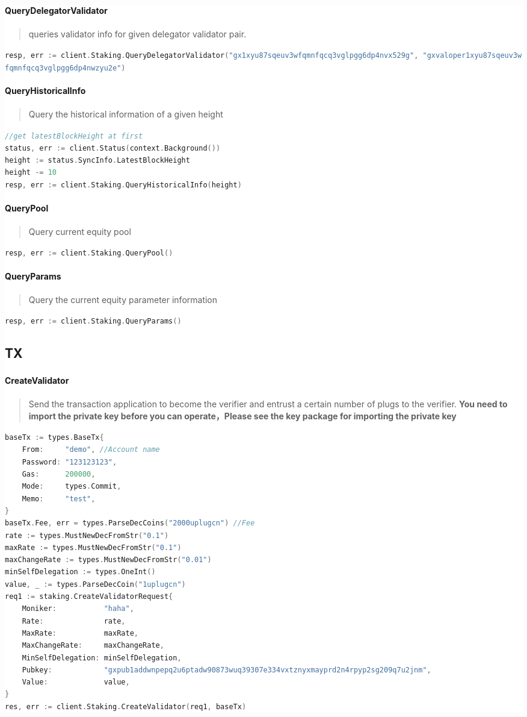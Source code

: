 #### QueryDelegatorValidator<a name="DelegatorValidator"></a><br/>
>queries validator info for given delegator validator pair.
```go
resp, err := client.Staking.QueryDelegatorValidator("gx1xyu87sqeuv3wfqmnfqcq3vglpgg6dp4nvx529g", "gxvaloper1xyu87sqeuv3wfqmnfqcq3vglpgg6dp4nwzyu2e")
```

#### QueryHistoricalInfo<a name="HistoricalInfo"></a><br/>
>Query the historical information of a given height
```go
//get latestBlockHeight at first
status, err := client.Status(context.Background())
height := status.SyncInfo.LatestBlockHeight	
height -= 10
resp, err := client.Staking.QueryHistoricalInfo(height)
```

#### QueryPool<a name="Pool"></a><br/>
>Query current equity pool
```go
resp, err := client.Staking.QueryPool()
```

#### QueryParams<a name="Params"></a><br/>
>Query the current equity parameter information
```go
resp, err := client.Staking.QueryParams()
```


## TX<a name="tx"></a><br/>

#### CreateValidator<a name="create"></a><br/>
>Send the transaction application to become the verifier and entrust a certain number of plugs to the verifier.
**You need to import the private key before you can operate，Please see the key package for importing the private key**
```go
baseTx := types.BaseTx{
    From:     "demo", //Account name 
    Password: "123123123",
    Gas:      200000,
    Mode:     types.Commit,
    Memo:     "test",
}
baseTx.Fee, err = types.ParseDecCoins("2000uplugcn") //Fee
rate := types.MustNewDecFromStr("0.1")
maxRate := types.MustNewDecFromStr("0.1")
maxChangeRate := types.MustNewDecFromStr("0.01")
minSelfDelegation := types.OneInt()
value, _ := types.ParseDecCoin("1uplugcn")
req1 := staking.CreateValidatorRequest{
	Moniker:           "haha",
	Rate:              rate,
	MaxRate:           maxRate,
	MaxChangeRate:     maxChangeRate,
	MinSelfDelegation: minSelfDelegation,
	Pubkey:            "gxpub1addwnpepq2u6ptadw90873wuq39307e334vxtznyxmayprd2n4rpyp2sg209q7u2jnm",
	Value:             value,
}
res, err := client.Staking.CreateValidator(req1, baseTx)
```
